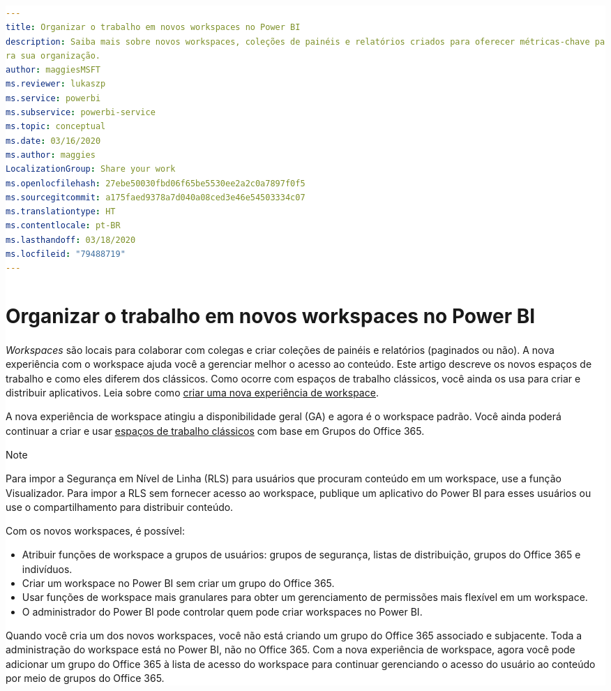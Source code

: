 ```yaml
---
title: Organizar o trabalho em novos workspaces no Power BI
description: Saiba mais sobre novos workspaces, coleções de painéis e relatórios criados para oferecer métricas-chave para sua organização.
author: maggiesMSFT
ms.reviewer: lukaszp
ms.service: powerbi
ms.subservice: powerbi-service
ms.topic: conceptual
ms.date: 03/16/2020
ms.author: maggies
LocalizationGroup: Share your work
ms.openlocfilehash: 27ebe50030fbd06f65be5530ee2a2c0a7897f0f5
ms.sourcegitcommit: a175faed9378a7d040a08ced3e46e54503334c07
ms.translationtype: HT
ms.contentlocale: pt-BR
ms.lasthandoff: 03/18/2020
ms.locfileid: "79488719"
---
```

# <a name="organize-work-in-the-new-workspaces-in-power-bi"></a>Organizar o trabalho em novos workspaces no Power BI

 *Workspaces* são locais para colaborar com colegas e criar coleções de painéis e relatórios (paginados ou não). A nova experiência com o workspace ajuda você a gerenciar melhor o acesso ao conteúdo. Este artigo descreve os novos espaços de trabalho e como eles diferem dos clássicos.  Como ocorre com espaços de trabalho clássicos, você ainda os usa para criar e distribuir aplicativos. Leia sobre como [criar uma nova experiência de workspace](service-create-the-new-workspaces.md).

A nova experiência de workspace atingiu a disponibilidade geral (GA) e agora é o workspace padrão. Você ainda poderá continuar a criar e usar [espaços de trabalho clássicos](service-create-workspaces.md) com base em Grupos do Office 365. 

> [!NOTE]
> Para impor a Segurança em Nível de Linha (RLS) para usuários que procuram conteúdo em um workspace, use a função Visualizador. Para impor a RLS sem fornecer acesso ao workspace, publique um aplicativo do Power BI para esses usuários ou use o compartilhamento para distribuir conteúdo.

Com os novos workspaces, é possível:

- Atribuir funções de workspace a grupos de usuários: grupos de segurança, listas de distribuição, grupos do Office 365 e indivíduos.
- Criar um workspace no Power BI sem criar um grupo do Office 365.
- Usar funções de workspace mais granulares para obter um gerenciamento de permissões mais flexível em um workspace.
- O administrador do Power BI pode controlar quem pode criar workspaces no Power BI.

Quando você cria um dos novos workspaces, você não está criando um grupo do Office 365 associado e subjacente. Toda a administração do workspace está no Power BI, não no Office 365. Com a nova experiência de workspace, agora você pode adicionar um grupo do Office 365 à lista de acesso do workspace para continuar gerenciando o acesso do usuário ao conteúdo por meio de grupos do Office 365.
